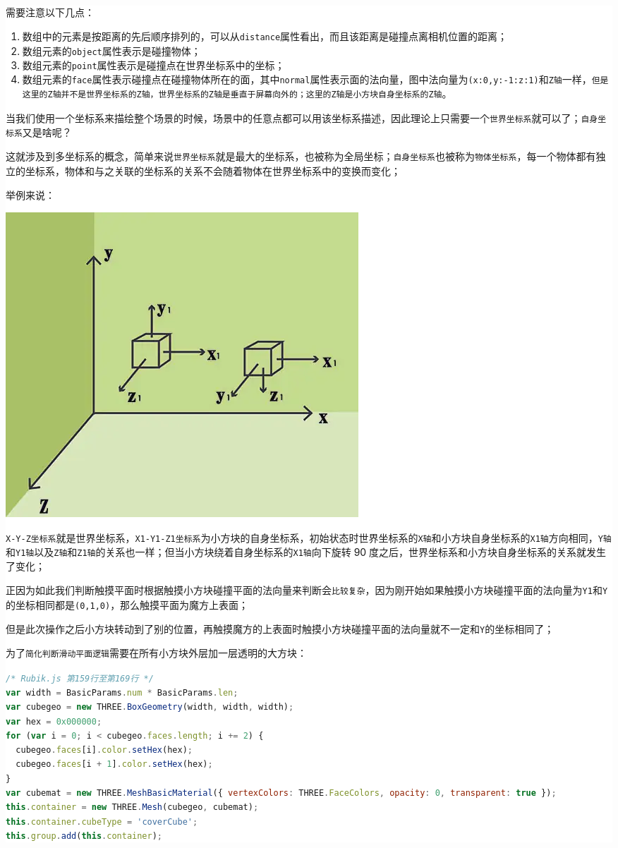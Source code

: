 需要注意以下几点：

1. 数组中的元素是按距离的先后顺序排列的，可以从`distance`属性看出，而且该距离是碰撞点离相机位置的距离；
2. 数组元素的`object`属性表示是碰撞物体；
3. 数组元素的`point`属性表示是碰撞点在世界坐标系中的坐标；
4. 数组元素的`face`属性表示碰撞点在碰撞物体所在的面，其中`normal`属性表示面的法向量，图中法向量为`(x:0,y:-1:z:1)`和`Z轴`一样，`但是这里的Z轴并不是世界坐标系的Z轴，世界坐标系的Z轴是垂直于屏幕向外的；这里的Z轴是小方块自身坐标系的Z轴`。

当我们使用一个坐标系来描绘整个场景的时候，场景中的任意点都可以用该坐标系描述，因此理论上只需要一个`世界坐标系`就可以了；`自身坐标系`又是啥呢？

这就涉及到多坐标系的概念，简单来说`世界坐标系`就是最大的坐标系，也被称为全局坐标；`自身坐标系`也被称为`物体坐标系`，每一个物体都有独立的坐标系，物体和与之关联的坐标系的关系不会随着物体在世界坐标系中的变换而变化；

举例来说：

![](./images/b6478897314ef3558885a6409ff8f44e.webp )

`X-Y-Z坐标系`就是世界坐标系，`X1-Y1-Z1坐标系`为小方块的自身坐标系，初始状态时世界坐标系的`X轴`和小方块自身坐标系的`X1轴`方向相同，`Y轴`和`Y1轴`以及`Z轴`和`Z1轴`的关系也一样；但当小方块绕着自身坐标系的`X1轴`向下旋转 90 度之后，世界坐标系和小方块自身坐标系的关系就发生了变化；

正因为如此我们判断触摸平面时根据触摸小方块碰撞平面的法向量来判断会`比较复杂`，因为刚开始如果触摸小方块碰撞平面的法向量为`Y1`和`Y`的坐标相同都是`(0,1,0)`，那么触摸平面为魔方上表面；

但是此次操作之后小方块转动到了别的位置，再触摸魔方的上表面时触摸小方块碰撞平面的法向量就不一定和`Y`的坐标相同了；

为了`简化判断滑动平面逻辑`需要在所有小方块外层加一层透明的大方块：

```js
/* Rubik.js 第159行至第169行 */
var width = BasicParams.num * BasicParams.len;
var cubegeo = new THREE.BoxGeometry(width, width, width);
var hex = 0x000000;
for (var i = 0; i < cubegeo.faces.length; i += 2) {
  cubegeo.faces[i].color.setHex(hex);
  cubegeo.faces[i + 1].color.setHex(hex);
}
var cubemat = new THREE.MeshBasicMaterial({ vertexColors: THREE.FaceColors, opacity: 0, transparent: true });
this.container = new THREE.Mesh(cubegeo, cubemat);
this.container.cubeType = 'coverCube';
this.group.add(this.container);
```
